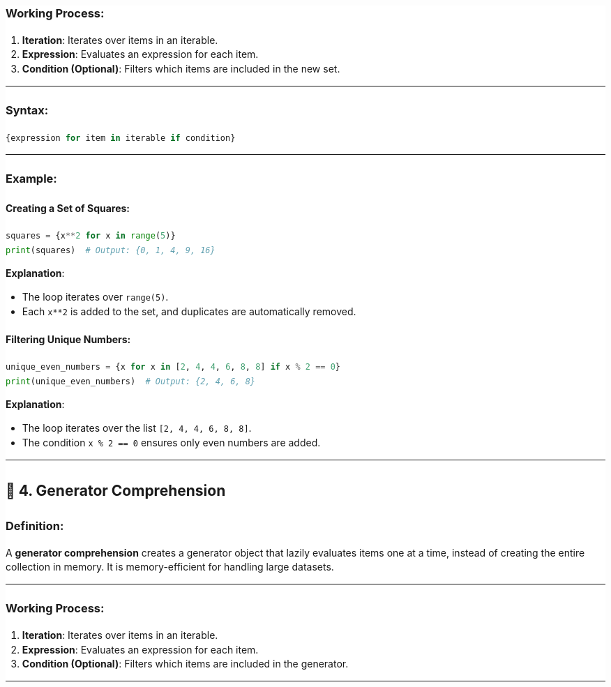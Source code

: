 ### **Working Process**:
1. **Iteration**: Iterates over items in an iterable.
2. **Expression**: Evaluates an expression for each item.
3. **Condition (Optional)**: Filters which items are included in the new set.

---

### **Syntax**:
```python
{expression for item in iterable if condition}
```

---

### **Example**:
#### Creating a Set of Squares:
```python
squares = {x**2 for x in range(5)}
print(squares)  # Output: {0, 1, 4, 9, 16}
```
**Explanation**:
- The loop iterates over `range(5)`.
- Each `x**2` is added to the set, and duplicates are automatically removed.

#### Filtering Unique Numbers:
```python
unique_even_numbers = {x for x in [2, 4, 4, 6, 8, 8] if x % 2 == 0}
print(unique_even_numbers)  # Output: {2, 4, 6, 8}
```
**Explanation**:
- The loop iterates over the list `[2, 4, 4, 6, 8, 8]`.
- The condition `x % 2 == 0` ensures only even numbers are added.

---

## 📌 **4. Generator Comprehension**

### **Definition**:
A **generator comprehension** creates a generator object that lazily evaluates items one at a time, instead of creating the entire collection in memory. It is memory-efficient for handling large datasets.

---

### **Working Process**:
1. **Iteration**: Iterates over items in an iterable.
2. **Expression**: Evaluates an expression for each item.
3. **Condition (Optional)**: Filters which items are included in the generator.

---

